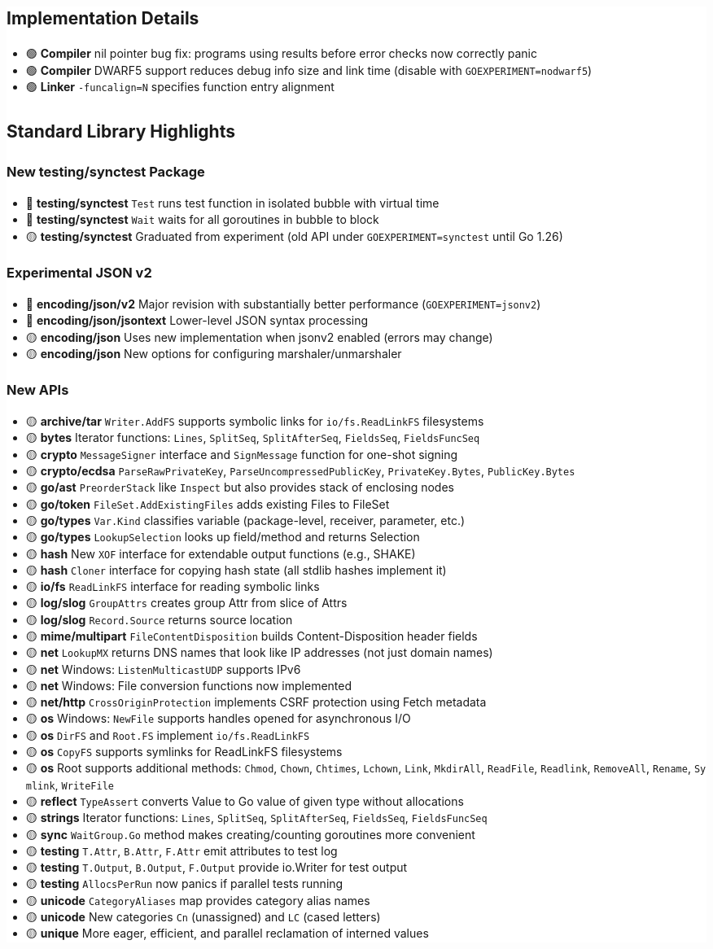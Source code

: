 ## Implementation Details

- 🟢 **Compiler** nil pointer bug fix: programs using results before error checks now correctly panic
- 🟢 **Compiler** DWARF5 support reduces debug info size and link time (disable with `GOEXPERIMENT=nodwarf5`)
- 🟢 **Linker** `-funcalign=N` specifies function entry alignment

## Standard Library Highlights

### New testing/synctest Package

- 🔴 **testing/synctest** `Test` runs test function in isolated bubble with virtual time
- 🔴 **testing/synctest** `Wait` waits for all goroutines in bubble to block
- 🟡 **testing/synctest** Graduated from experiment (old API under `GOEXPERIMENT=synctest` until Go 1.26)

### Experimental JSON v2

- 🔴 **encoding/json/v2** Major revision with substantially better performance (`GOEXPERIMENT=jsonv2`)
- 🔴 **encoding/json/jsontext** Lower-level JSON syntax processing
- 🟡 **encoding/json** Uses new implementation when jsonv2 enabled (errors may change)
- 🟡 **encoding/json** New options for configuring marshaler/unmarshaler

### New APIs

- 🟡 **archive/tar** `Writer.AddFS` supports symbolic links for `io/fs.ReadLinkFS` filesystems
- 🟡 **bytes** Iterator functions: `Lines`, `SplitSeq`, `SplitAfterSeq`, `FieldsSeq`, `FieldsFuncSeq`
- 🟡 **crypto** `MessageSigner` interface and `SignMessage` function for one-shot signing
- 🟡 **crypto/ecdsa** `ParseRawPrivateKey`, `ParseUncompressedPublicKey`, `PrivateKey.Bytes`, `PublicKey.Bytes`
- 🟡 **go/ast** `PreorderStack` like `Inspect` but also provides stack of enclosing nodes
- 🟡 **go/token** `FileSet.AddExistingFiles` adds existing Files to FileSet
- 🟡 **go/types** `Var.Kind` classifies variable (package-level, receiver, parameter, etc.)
- 🟡 **go/types** `LookupSelection` looks up field/method and returns Selection
- 🟡 **hash** New `XOF` interface for extendable output functions (e.g., SHAKE)
- 🟡 **hash** `Cloner` interface for copying hash state (all stdlib hashes implement it)
- 🟡 **io/fs** `ReadLinkFS` interface for reading symbolic links
- 🟡 **log/slog** `GroupAttrs` creates group Attr from slice of Attrs
- 🟡 **log/slog** `Record.Source` returns source location
- 🟡 **mime/multipart** `FileContentDisposition` builds Content-Disposition header fields
- 🟡 **net** `LookupMX` returns DNS names that look like IP addresses (not just domain names)
- 🟡 **net** Windows: `ListenMulticastUDP` supports IPv6
- 🟡 **net** Windows: File conversion functions now implemented
- 🟡 **net/http** `CrossOriginProtection` implements CSRF protection using Fetch metadata
- 🟡 **os** Windows: `NewFile` supports handles opened for asynchronous I/O
- 🟡 **os** `DirFS` and `Root.FS` implement `io/fs.ReadLinkFS`
- 🟡 **os** `CopyFS` supports symlinks for ReadLinkFS filesystems
- 🟡 **os** Root supports additional methods: `Chmod`, `Chown`, `Chtimes`, `Lchown`, `Link`, `MkdirAll`, `ReadFile`, `Readlink`, `RemoveAll`, `Rename`, `Symlink`, `WriteFile`
- 🟡 **reflect** `TypeAssert` converts Value to Go value of given type without allocations
- 🟡 **strings** Iterator functions: `Lines`, `SplitSeq`, `SplitAfterSeq`, `FieldsSeq`, `FieldsFuncSeq`
- 🟡 **sync** `WaitGroup.Go` method makes creating/counting goroutines more convenient
- 🟡 **testing** `T.Attr`, `B.Attr`, `F.Attr` emit attributes to test log
- 🟡 **testing** `T.Output`, `B.Output`, `F.Output` provide io.Writer for test output
- 🟡 **testing** `AllocsPerRun` now panics if parallel tests running
- 🟡 **unicode** `CategoryAliases` map provides category alias names
- 🟡 **unicode** New categories `Cn` (unassigned) and `LC` (cased letters)
- 🟡 **unique** More eager, efficient, and parallel reclamation of interned values
